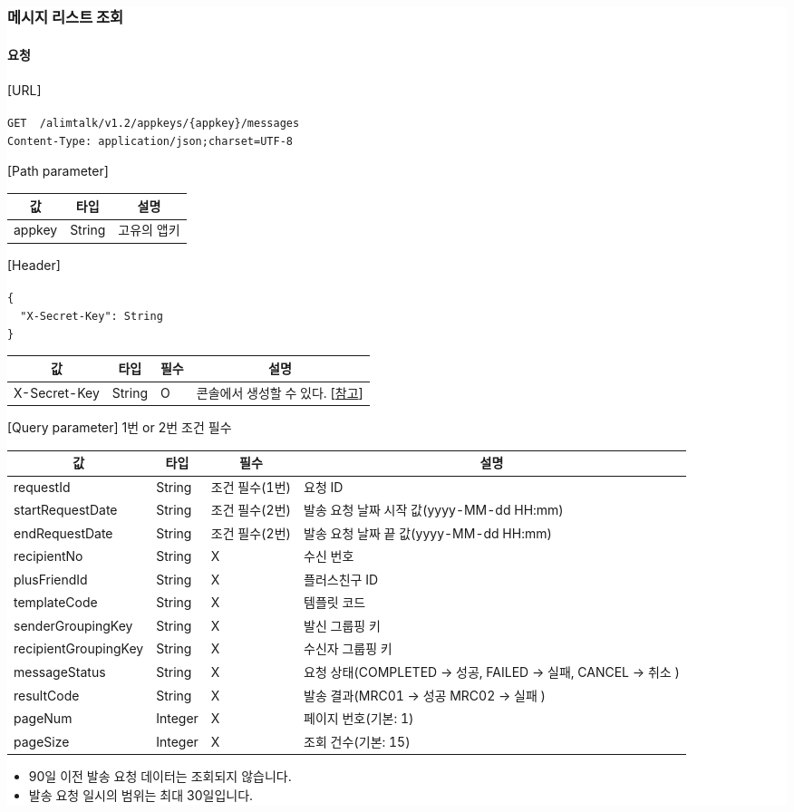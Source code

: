 ### 메시지 리스트 조회

#### 요청

[URL]

```
GET  /alimtalk/v1.2/appkeys/{appkey}/messages
Content-Type: application/json;charset=UTF-8
```

[Path parameter]

| 값      | 타입     | 설명     |
| ------ | ------ | ------ |
| appkey | String | 고유의 앱키 |

[Header]
```
{
  "X-Secret-Key": String
}
```
| 값            | 타입     | 필수   | 설명                                       |
| ------------ | ------ | ---- | ---------------------------------------- |
| X-Secret-Key | String | O    | 콘솔에서 생성할 수 있다. [[참고](./plus-friend-console-guide/#x-secret-key)] |

[Query parameter] 1번 or 2번 조건 필수

| 값                    | 타입      | 필수        | 설명                                       |
| -------------------- | ------- | --------- | ---------------------------------------- |
| requestId            | String  | 조건 필수(1번) | 요청 ID                                    |
| startRequestDate     | String  | 조건 필수(2번) | 발송 요청 날짜 시작 값(yyyy-MM-dd HH:mm)          |
| endRequestDate       | String  | 조건 필수(2번) | 발송 요청 날짜 끝 값(yyyy-MM-dd HH:mm)           |
| recipientNo          | String  | X         | 수신 번호                                    |
| plusFriendId         | String  | X         | 플러스친구 ID                                 |
| templateCode         | String  | X         | 템플릿 코드                                   |
| senderGroupingKey    | String  | X         | 발신 그룹핑 키                                 |
| recipientGroupingKey | String  | X         | 수신자 그룹핑 키                                |
| messageStatus        | String  | X         | 요청 상태(COMPLETED -> 성공, FAILED -> 실패, CANCEL -> 취소 ) |
| resultCode           | String  | X         | 발송 결과(MRC01 -> 성공 MRC02 -> 실패 )          |
| pageNum              | Integer | X         | 페이지 번호(기본: 1)                            |
| pageSize             | Integer | X         | 조회 건수(기본: 15)                            |

* 90일 이전 발송 요청 데이터는 조회되지 않습니다.
* 발송 요청 일시의 범위는 최대 30일입니다.
